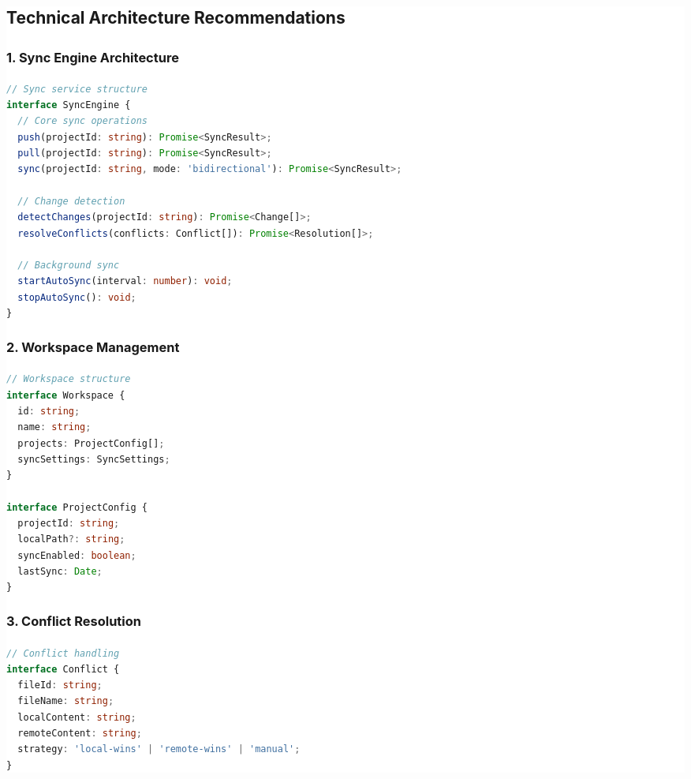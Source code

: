 ## Technical Architecture Recommendations

### 1. Sync Engine Architecture

```typescript
// Sync service structure
interface SyncEngine {
  // Core sync operations
  push(projectId: string): Promise<SyncResult>;
  pull(projectId: string): Promise<SyncResult>;
  sync(projectId: string, mode: 'bidirectional'): Promise<SyncResult>;

  // Change detection
  detectChanges(projectId: string): Promise<Change[]>;
  resolveConflicts(conflicts: Conflict[]): Promise<Resolution[]>;

  // Background sync
  startAutoSync(interval: number): void;
  stopAutoSync(): void;
}
```

### 2. Workspace Management

```typescript
// Workspace structure
interface Workspace {
  id: string;
  name: string;
  projects: ProjectConfig[];
  syncSettings: SyncSettings;
}

interface ProjectConfig {
  projectId: string;
  localPath?: string;
  syncEnabled: boolean;
  lastSync: Date;
}
```

### 3. Conflict Resolution

```typescript
// Conflict handling
interface Conflict {
  fileId: string;
  fileName: string;
  localContent: string;
  remoteContent: string;
  strategy: 'local-wins' | 'remote-wins' | 'manual';
}
```
